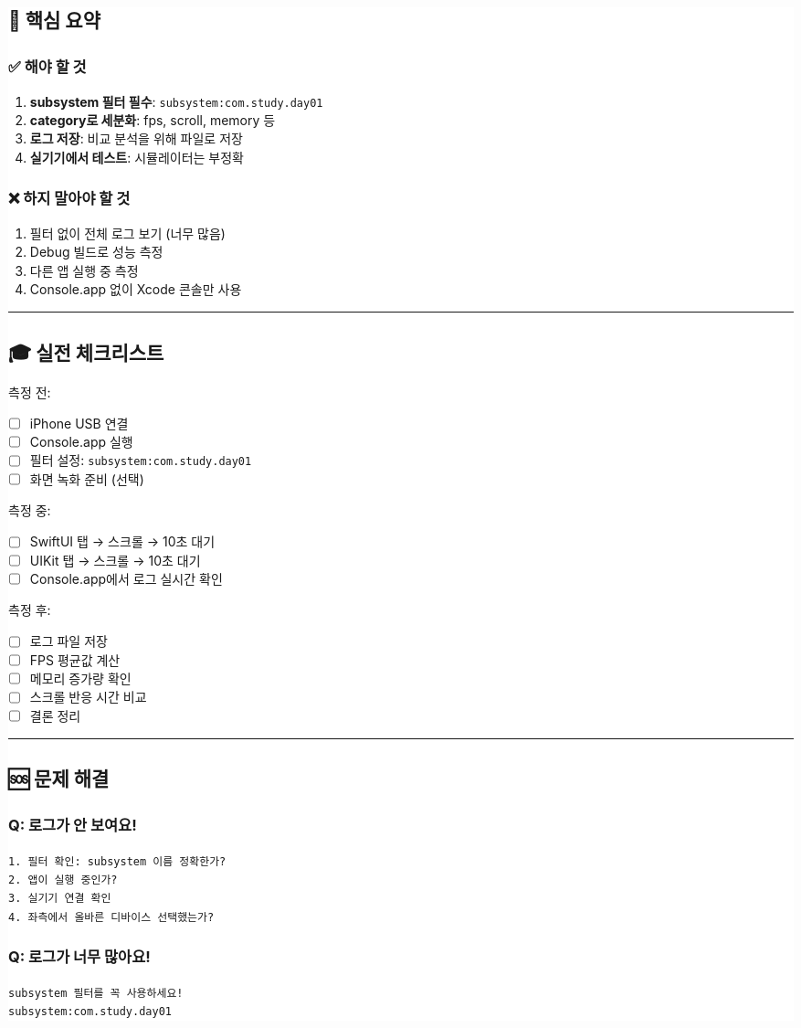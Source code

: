 
## 🎯 핵심 요약

### ✅ 해야 할 것
1. **subsystem 필터 필수**: `subsystem:com.study.day01`
2. **category로 세분화**: fps, scroll, memory 등
3. **로그 저장**: 비교 분석을 위해 파일로 저장
4. **실기기에서 테스트**: 시뮬레이터는 부정확

### ❌ 하지 말아야 할 것
1. 필터 없이 전체 로그 보기 (너무 많음)
2. Debug 빌드로 성능 측정
3. 다른 앱 실행 중 측정
4. Console.app 없이 Xcode 콘솔만 사용

---

## 🎓 실전 체크리스트

측정 전:
- [ ] iPhone USB 연결
- [ ] Console.app 실행
- [ ] 필터 설정: `subsystem:com.study.day01`
- [ ] 화면 녹화 준비 (선택)

측정 중:
- [ ] SwiftUI 탭 → 스크롤 → 10초 대기
- [ ] UIKit 탭 → 스크롤 → 10초 대기
- [ ] Console.app에서 로그 실시간 확인

측정 후:
- [ ] 로그 파일 저장
- [ ] FPS 평균값 계산
- [ ] 메모리 증가량 확인
- [ ] 스크롤 반응 시간 비교
- [ ] 결론 정리

---

## 🆘 문제 해결

### Q: 로그가 안 보여요!
```
1. 필터 확인: subsystem 이름 정확한가?
2. 앱이 실행 중인가?
3. 실기기 연결 확인
4. 좌측에서 올바른 디바이스 선택했는가?
```

### Q: 로그가 너무 많아요!
```
subsystem 필터를 꼭 사용하세요!
subsystem:com.study.day01
```
